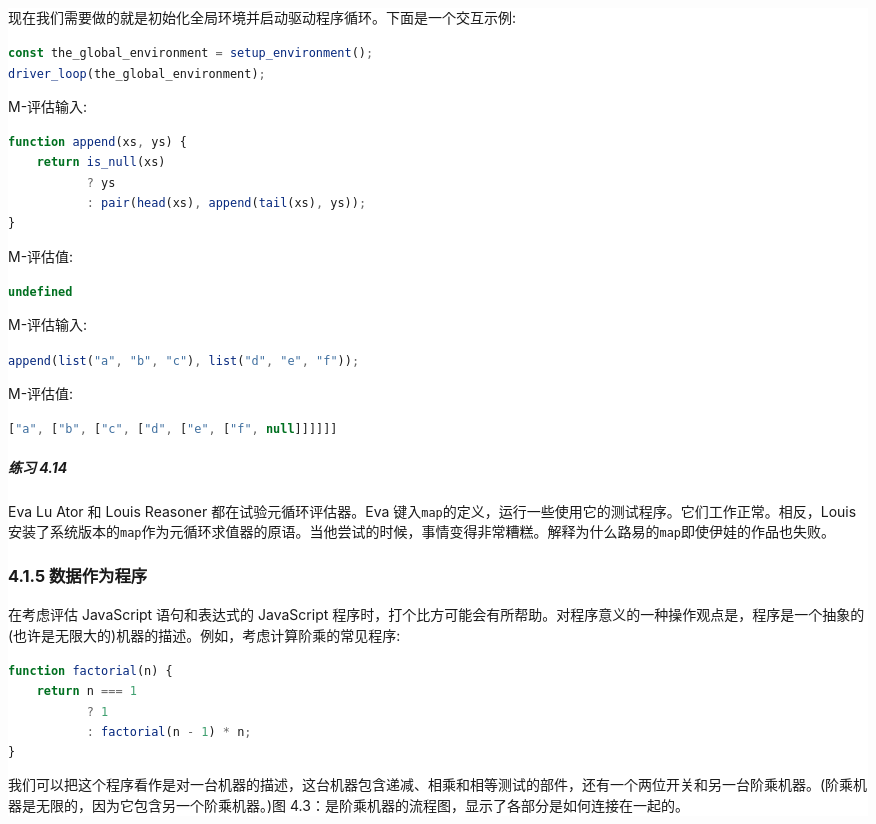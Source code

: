现在我们需要做的就是初始化全局环境并启动驱动程序循环。下面是一个交互示例:

```js
const the_global_environment = setup_environment();
driver_loop(the_global_environment);
```

M-评估输入:

```js
function append(xs, ys) {
    return is_null(xs)
           ? ys
           : pair(head(xs), append(tail(xs), ys));
}
```

M-评估值:

```js
undefined
```

M-评估输入:

```js
append(list("a", "b", "c"), list("d", "e", "f"));
```

M-评估值:

```js
["a", ["b", ["c", ["d", ["e", ["f", null]]]]]]
```

##### 练习 4.14

Eva Lu Ator 和 Louis Reasoner 都在试验元循环评估器。Eva 键入`map`的定义，运行一些使用它的测试程序。它们工作正常。相反，Louis 安装了系统版本的`map`作为元循环求值器的原语。当他尝试的时候，事情变得非常糟糕。解释为什么路易的`map`即使伊娃的作品也失败。

### 4.1.5 数据作为程序

在考虑评估 JavaScript 语句和表达式的 JavaScript 程序时，打个比方可能会有所帮助。对程序意义的一种操作观点是，程序是一个抽象的(也许是无限大的)机器的描述。例如，考虑计算阶乘的常见程序:

```js
function factorial(n) {
    return n === 1
           ? 1
           : factorial(n - 1) * n;
}
```

我们可以把这个程序看作是对一台机器的描述，这台机器包含递减、相乘和相等测试的部件，还有一个两位开关和另一台阶乘机器。(阶乘机器是无限的，因为它包含另一个阶乘机器。)图 4.3：是阶乘机器的流程图，显示了各部分是如何连接在一起的。

